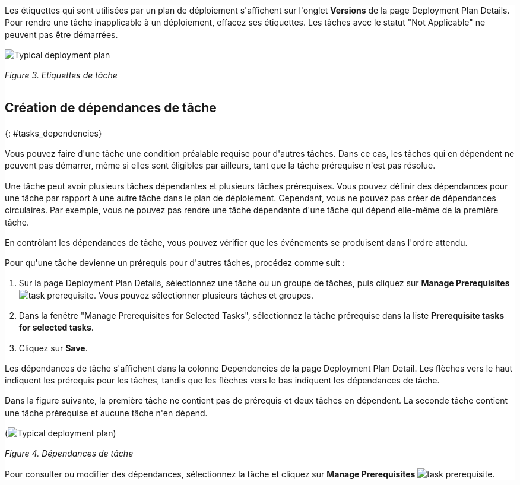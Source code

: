 Les étiquettes qui sont utilisées par un plan de déploiement s'affichent sur l'onglet **Versions** de la page Deployment Plan Details. Pour rendre une tâche inapplicable à un déploiement, effacez ses étiquettes. Les tâches avec le statut "Not Applicable" ne peuvent pas être démarrées.  

![](../UCCR/images/task-tag-labels.png "Typical deployment plan")

*Figure 3. Etiquettes de tâche*

## Création de dépendances de tâche
{: #tasks_dependencies}

Vous pouvez faire d'une tâche une condition préalable requise pour d'autres tâches. Dans ce cas, les tâches qui en dépendent ne peuvent pas démarrer, même si elles sont éligibles par ailleurs, tant que la tâche prérequise n'est pas résolue.

Une tâche peut avoir plusieurs tâches dépendantes et plusieurs tâches prérequises. Vous pouvez définir des dépendances pour une tâche par rapport à une autre tâche dans le plan de déploiement. Cependant, vous ne pouvez pas créer de dépendances circulaires. Par exemple, vous ne pouvez pas rendre une tâche dépendante d'une tâche qui dépend elle-même de la première tâche.

En contrôlant les dépendances de tâche, vous pouvez vérifier que les événements se produisent dans l'ordre attendu.

Pour qu'une tâche devienne un prérequis pour d'autres tâches, procédez comme suit :

1. Sur la page Deployment Plan Details, sélectionnez une tâche ou un groupe de tâches, puis cliquez sur **Manage Prerequisites** <img class="inline" src="../UCCR/images/task-depend.png"  alt="task prerequisite">. Vous pouvez sélectionner plusieurs tâches et groupes.

1. Dans la fenêtre "Manage Prerequisites for Selected Tasks", sélectionnez la tâche prérequise dans la liste **Prerequisite tasks for selected tasks**.

1. Cliquez sur **Save**.

Les dépendances de tâche s'affichent dans la colonne Dependencies de la page Deployment Plan Detail. Les flèches vers le haut indiquent les prérequis pour les tâches, tandis que les flèches vers le bas indiquent les dépendances de tâche.

Dans la figure suivante, la première tâche ne contient pas de prérequis et deux tâches en dépendent. La seconde tâche contient une tâche prérequise et aucune tâche n'en dépend.

(![](../UCCR/images/plan-w-depend.png "Typical deployment plan"))

*Figure 4. Dépendances de tâche*

Pour consulter ou modifier des dépendances, sélectionnez la tâche et cliquez sur **Manage Prerequisites** <img class="inline" src="../UCCR/images/task-depend.png"  alt="task prerequisite">.
